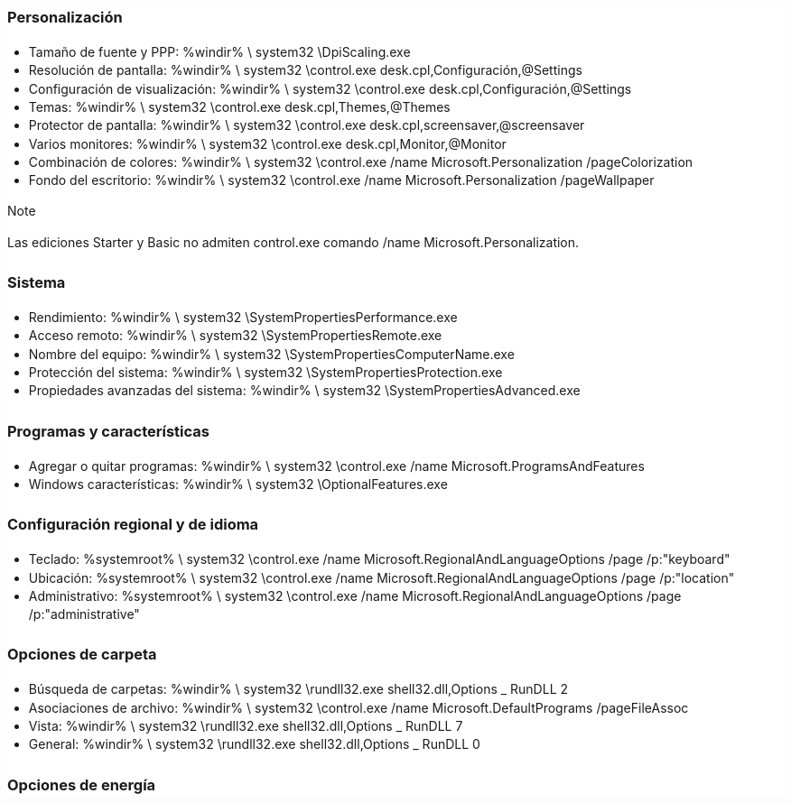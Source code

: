 ### <a name="personalization"></a>Personalización

-   Tamaño de fuente y PPP: %windir% \\ system32 \\DpiScaling.exe
-   Resolución de pantalla: %windir% \\ system32 \\control.exe desk.cpl,Configuración,@Settings
-   Configuración de visualización: %windir% \\ system32 \\control.exe desk.cpl,Configuración,@Settings
-   Temas: %windir% \\ system32 \\control.exe desk.cpl,Themes,@Themes
-   Protector de pantalla: %windir% \\ system32 \\control.exe desk.cpl,screensaver,@screensaver
-   Varios monitores: %windir% \\ system32 \\control.exe desk.cpl,Monitor,@Monitor
-   Combinación de colores: %windir% \\ system32 \\control.exe /name Microsoft.Personalization /pageColorization
-   Fondo del escritorio: %windir% \\ system32 \\control.exe /name Microsoft.Personalization /pageWallpaper

> [!Note]  
> Las ediciones Starter y Basic no admiten control.exe comando /name Microsoft.Personalization.

 

### <a name="system"></a>Sistema

-   Rendimiento: %windir% \\ system32 \\SystemPropertiesPerformance.exe
-   Acceso remoto: %windir% \\ system32 \\SystemPropertiesRemote.exe
-   Nombre del equipo: %windir% \\ system32 \\SystemPropertiesComputerName.exe
-   Protección del sistema: %windir% \\ system32 \\SystemPropertiesProtection.exe
-   Propiedades avanzadas del sistema: %windir% \\ system32 \\SystemPropertiesAdvanced.exe

### <a name="programs-and-features"></a>Programas y características

-   Agregar o quitar programas: %windir% \\ system32 \\control.exe /name Microsoft.ProgramsAndFeatures
-   Windows características: %windir% \\ system32 \\OptionalFeatures.exe

### <a name="regional-and-language-options"></a>Configuración regional y de idioma

-   Teclado: %systemroot% \\ system32 \\control.exe /name Microsoft.RegionalAndLanguageOptions /page /p:"keyboard"
-   Ubicación: %systemroot% \\ system32 \\control.exe /name Microsoft.RegionalAndLanguageOptions /page /p:"location"
-   Administrativo: %systemroot% \\ system32 \\control.exe /name Microsoft.RegionalAndLanguageOptions /page /p:"administrative"

### <a name="folder-options"></a>Opciones de carpeta

-   Búsqueda de carpetas: %windir% \\ system32 \\rundll32.exe shell32.dll,Options \_ RunDLL 2
-   Asociaciones de archivo: %windir% \\ system32 \\control.exe /name Microsoft.DefaultPrograms /pageFileAssoc
-   Vista: %windir% \\ system32 \\rundll32.exe shell32.dll,Options \_ RunDLL 7
-   General: %windir% \\ system32 \\rundll32.exe shell32.dll,Options \_ RunDLL 0

### <a name="power-options"></a>Opciones de energía
